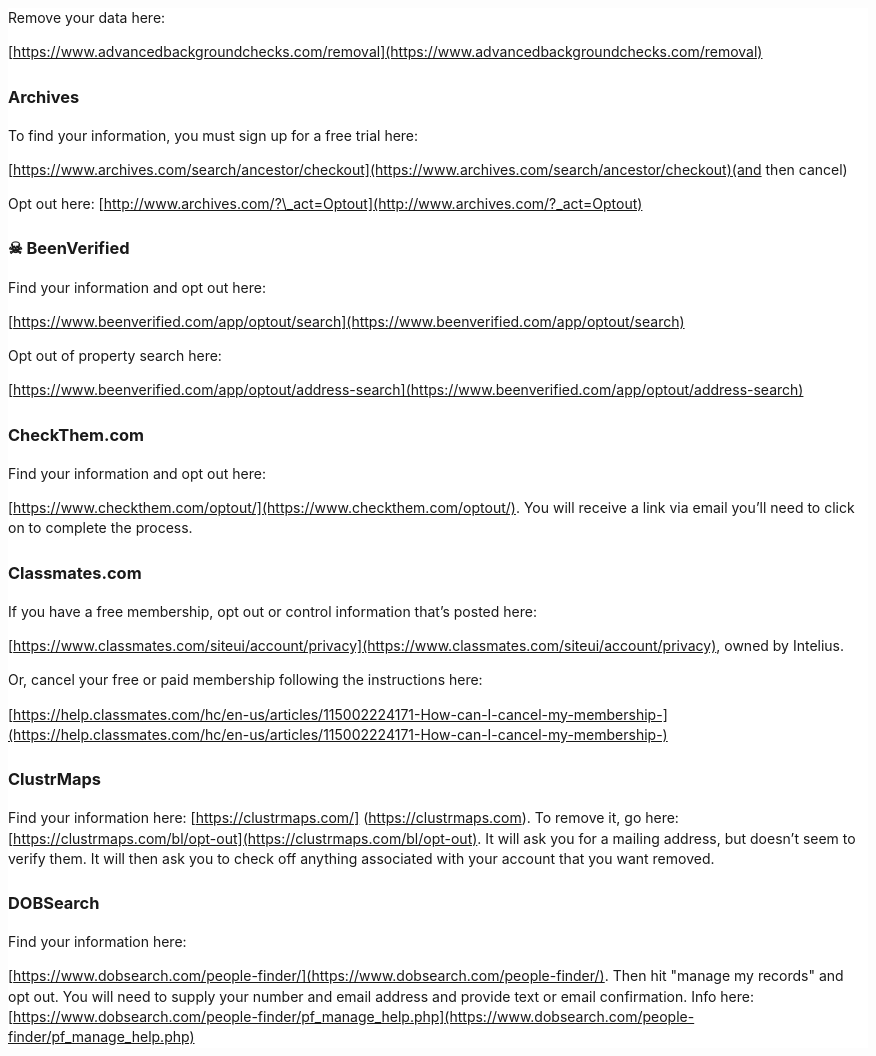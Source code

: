 Remove your data here:

[https://www.advancedbackgroundchecks.com/removal](https://www.advancedbackgroundchecks.com/removal)

### Archives
To find your information, you must sign up for a free trial here:

[https://www.archives.com/search/ancestor/checkout](https://www.archives.com/search/ancestor/checkout)(and then cancel)

Opt out here: [http://www.archives.com/?\_act=Optout](http://www.archives.com/?_act=Optout)

### ☠ BeenVerified
Find your information and opt out here:

[https://www.beenverified.com/app/optout/search](https://www.beenverified.com/app/optout/search)

Opt out of property search here:

[https://www.beenverified.com/app/optout/address-search](https://www.beenverified.com/app/optout/address-search)

### CheckThem.com
Find your information and opt out here:

[https://www.checkthem.com/optout/](https://www.checkthem.com/optout/). You will receive a link via email you’ll need to click on to complete the process.

### Classmates.com
If you have a free membership, opt out or control information that’s posted here:

[https://www.classmates.com/siteui/account/privacy](https://www.classmates.com/siteui/account/privacy), owned by Intelius.

Or, cancel your free or paid membership following the instructions here: 

[https://help.classmates.com/hc/en-us/articles/115002224171-How-can-I-cancel-my-membership-](https://help.classmates.com/hc/en-us/articles/115002224171-How-can-I-cancel-my-membership-)

### ClustrMaps

Find your information here: [https://clustrmaps.com/] (https://clustrmaps.com). To remove it, go here: [https://clustrmaps.com/bl/opt-out](https://clustrmaps.com/bl/opt-out). It will ask you for a mailing address, but doesn’t seem to verify them. It will then ask you to check off anything associated with your account that you want removed.

### DOBSearch
Find your information here:

[https://www.dobsearch.com/people-finder/](https://www.dobsearch.com/people-finder/). Then hit &quot;manage my records&quot; and opt out. You will need to supply your number and email address and provide text or email confirmation. Info here: [https://www.dobsearch.com/people-finder/pf_manage_help.php](https://www.dobsearch.com/people-finder/pf_manage_help.php) 
